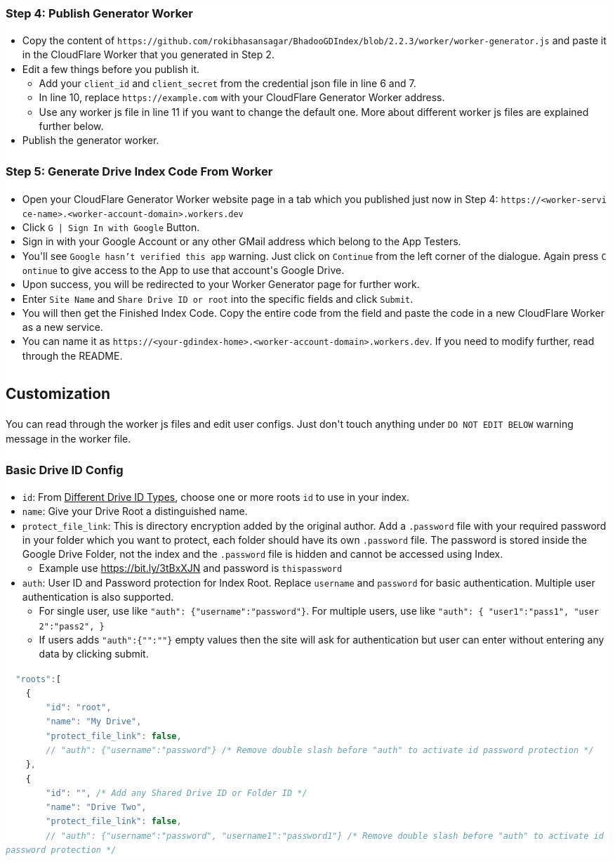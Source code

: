 ### Step 4: Publish Generator Worker

- Copy the content of `https://github.com/rokibhasansagar/BhadooGDIndex/blob/2.2.3/worker/worker-generator.js` and paste it in the CloudFlare Worker that you generated in Step 2.
- Edit a few things before you publish it.
  - Add your `client_id` and `client_secret` from the credential json file in line 6 and 7.
  - In line 10, replace `https://example.com` with your CloudFlare Generator Worker address.
  - Use any worker js file in line 11 if you want to change the default one. More about different worker js files are explained further below.
- Publish the generator worker.

### Step 5: Generate Drive Index Code From Worker

- Open your CloudFlare Generator Worker website page in a tab which you published just now in Step 4: `https://<worker-service-name>.<worker-account-domain>.workers.dev`
- Click `G | Sign In with Google` Button.
- Sign in with your Google Account or any other GMail address which belong to the App Testers.
- You'll see `Google hasn’t verified this app` warning. Just click on `Continue` from the left corner of the dialogue. Again press `Continue` to give access to the App to use that account's Google Drive.
- Upon success, you will be redirected to your Worker Generator page for further work.
- Enter `Site Name` and `Share Drive ID or root` into the specific fields and click `Submit`.
- You will then get the Finished Index Code. Copy the entire code from the field and paste the code in a new CloudFlare Worker as a new service.
- You can name it as `https://<your-gdindex-home>.<worker-account-domain>.workers.dev`. If you need to modify further, read through the README.

## Customization

You can read through the worker js files and edit user configs. Just don't touch anything under `DO NOT EDIT BELOW` warning message in the worker file.

### Basic Drive ID Config

- `id`: From [Different Drive ID Types](#use-cases-and-workers-need-to-be-used), choose one or more roots `id` to use in your index.
- `name`: Give your Drive Root a distinguished name.
- `protect_file_link`: This is directory encryption added by the original author. Add a `.password` file with your required password in your folder which you want to protect, each folder should have its own `.password` file. The password is stored inside the Google Drive Folder, not the index and the `.password` file is hidden and cannot be accessed using Index.
  - Example use https://bit.ly/3tBxXJN and password is `thispassword`
- `auth`: User ID and Password protection for Index Root. Replace `username` and `password` for basic authentication. Multiple user authentication is also supported.
  - For single user, use like `"auth": {"username":"password"}`. For multiple users, use like `"auth": { "user1":"pass1", "user2":"pass2", }`
  - If users adds `"auth":{"":""}` empty values then the site will ask for authentication but user can enter without entering any data by clicking submit.

```javascript
  "roots":[
    {
        "id": "root",
        "name": "My Drive",
        "protect_file_link": false,
        // "auth": {"username":"password"} /* Remove double slash before "auth" to activate id password protection */
    },
    {
        "id": "", /* Add any Shared Drive ID or Folder ID */
        "name": "Drive Two",
        "protect_file_link": false,
        // "auth": {"username":"password", "username1":"password1"} /* Remove double slash before "auth" to activate id password protection */
```